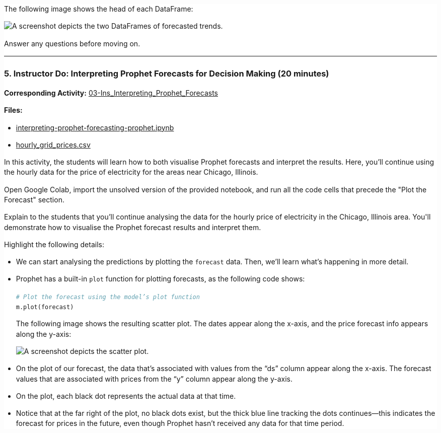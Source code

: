   The following image shows the head of each DataFrame:

  ![A screenshot depicts the two DataFrames of forecasted trends.](Images/11-3-alpaca-predictions.png)

Answer any questions before moving on.

---

### 5. Instructor Do: Interpreting Prophet Forecasts for Decision Making (20 minutes)

**Corresponding Activity:** [03-Ins_Interpreting_Prophet_Forecasts](Activities/03-Ins_Interpreting_Prophet_Forecasts)

**Files:**

* [interpreting-prophet-forecasting-prophet.ipynb](Activities/03-Ins_Interpreting_Prophet_Forecasts/Solved/interpreting-prophet-forecasting-prophet.ipynb)

* [hourly_grid_prices.csv](Activities/03-Ins_Interpreting_Prophet_Forecasts/Resources/hourly_grid_prices.csv)

In this activity, the students will learn how to both visualise Prophet forecasts and interpret the results. Here, you’ll continue using the hourly data for the price of electricity for the areas near Chicago, Illinois.

Open Google Colab, import the unsolved version of the provided notebook, and run all the code cells that precede the "Plot the Forecast" section.

Explain to the students that you’ll continue analysing the data for the hourly price of electricity in the Chicago, Illinois area. You'll demonstrate how to visualise the Prophet forecast results and interpret them.

Highlight the following details:

* We can start analysing the predictions by plotting the `forecast` data. Then, we’ll learn what’s happening in more detail.

* Prophet has a built-in `plot` function for plotting forecasts, as the following code shows:

  ```python
  # Plot the forecast using the model’s plot function
  m.plot(forecast)
  ```

  The following image shows the resulting scatter plot. The dates appear along the x-axis, and the price forecast info appears along the y-axis:

  ![A screenshot depicts the scatter plot.](Images/11-3-plotting-forecast.png)

* On the plot of our forecast, the data that’s associated with values from the “ds” column appear along the x-axis. The forecast values that are associated with prices from the “y” column appear along the y-axis.

* On the plot, each black dot represents the actual data at that time.

* Notice that at the far right of the plot, no black dots exist, but the thick blue line tracking the dots continues—this indicates the forecast for prices in the future, even though Prophet hasn’t received any data for that time period.
